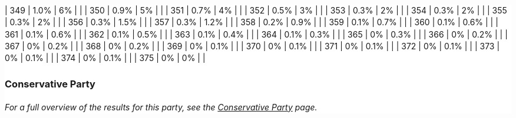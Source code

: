 | 349 | 1.0% | 6% |  |
| 350 | 0.9% | 5% |  |
| 351 | 0.7% | 4% |  |
| 352 | 0.5% | 3% |  |
| 353 | 0.3% | 2% |  |
| 354 | 0.3% | 2% |  |
| 355 | 0.3% | 2% |  |
| 356 | 0.3% | 1.5% |  |
| 357 | 0.3% | 1.2% |  |
| 358 | 0.2% | 0.9% |  |
| 359 | 0.1% | 0.7% |  |
| 360 | 0.1% | 0.6% |  |
| 361 | 0.1% | 0.6% |  |
| 362 | 0.1% | 0.5% |  |
| 363 | 0.1% | 0.4% |  |
| 364 | 0.1% | 0.3% |  |
| 365 | 0% | 0.3% |  |
| 366 | 0% | 0.2% |  |
| 367 | 0% | 0.2% |  |
| 368 | 0% | 0.2% |  |
| 369 | 0% | 0.1% |  |
| 370 | 0% | 0.1% |  |
| 371 | 0% | 0.1% |  |
| 372 | 0% | 0.1% |  |
| 373 | 0% | 0.1% |  |
| 374 | 0% | 0.1% |  |
| 375 | 0% | 0% |  |

### Conservative Party

*For a full overview of the results for this party, see the [Conservative Party](party-conservativeparty.html) page.*
